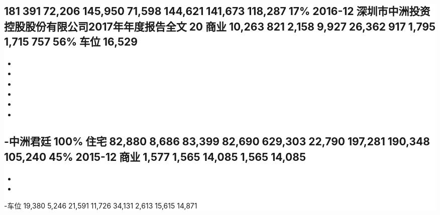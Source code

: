 181
391
72,206
145,950
71,598
144,621
141,673
118,287
17%
2016-12
深圳市中洲投资控股股份有限公司2017年年度报告全文
20
商业
10,263
821
2,158
9,927
26,362
917
1,795
1,715
757
56%
车位
16,529
-
-
-
-
-
-
-
-中洲君廷
100%
住宅
82,880
8,686
83,399
82,690
629,303
22,790
197,281
190,348
105,240
45%
2015-12
商业
1,577
1,565
14,085
1,565
14,085
-
-
-
-车位
19,380
5,246
21,591
11,726
34,131
2,613
15,615
14,871